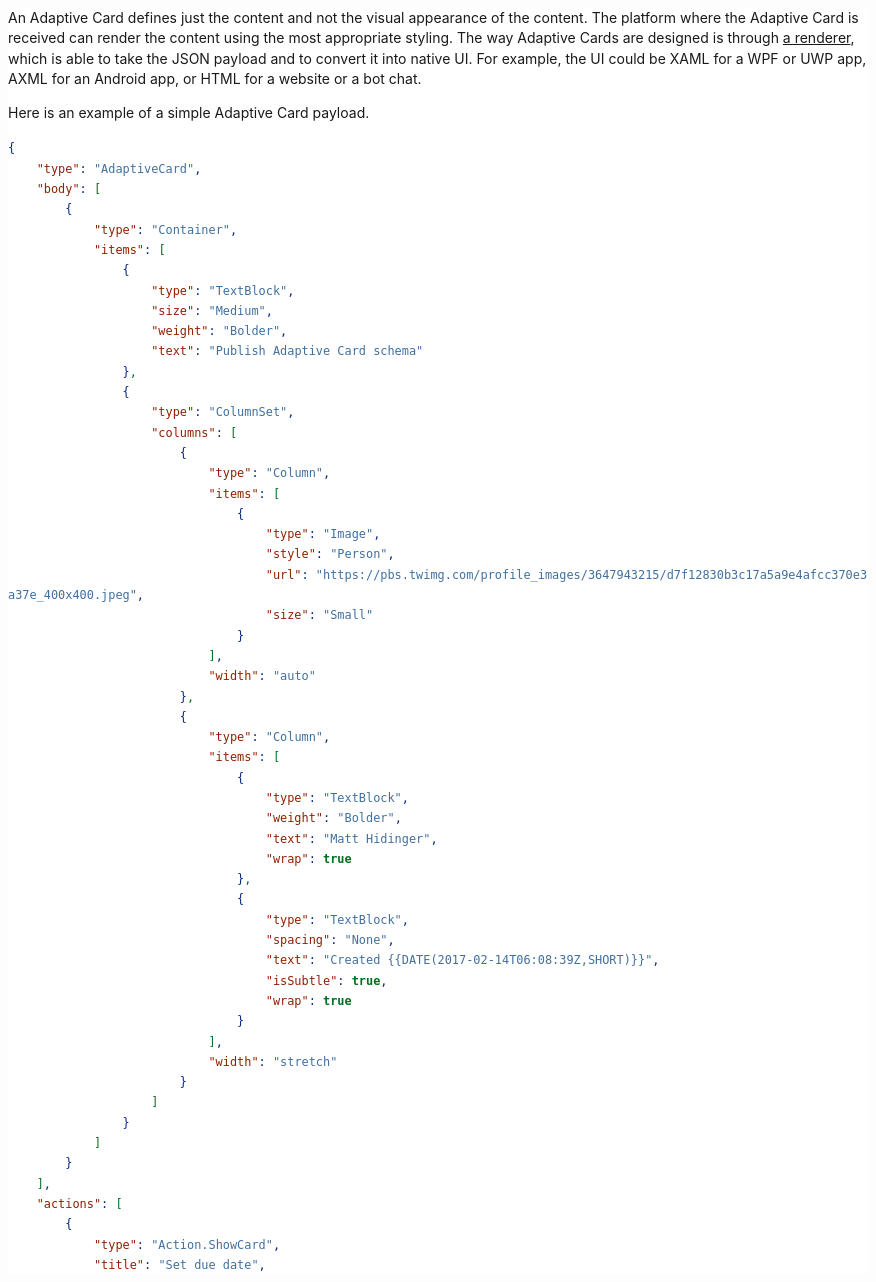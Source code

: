 An Adaptive Card defines just the content and not the visual appearance of the content. The platform where the Adaptive Card is received can render the content using the most appropriate styling. The way Adaptive Cards are designed is through [a renderer](/adaptive-cards/rendering-cards/getting-started), which is able to take the JSON payload and to convert it into native UI. For example, the UI could be XAML for a WPF or UWP app, AXML for an Android app, or HTML for a website or a bot chat.

Here is an example of a simple Adaptive Card payload.

```json
{
    "type": "AdaptiveCard",
    "body": [
        {
            "type": "Container",
            "items": [
                {
                    "type": "TextBlock",
                    "size": "Medium",
                    "weight": "Bolder",
                    "text": "Publish Adaptive Card schema"
                },
                {
                    "type": "ColumnSet",
                    "columns": [
                        {
                            "type": "Column",
                            "items": [
                                {
                                    "type": "Image",
                                    "style": "Person",
                                    "url": "https://pbs.twimg.com/profile_images/3647943215/d7f12830b3c17a5a9e4afcc370e3a37e_400x400.jpeg",
                                    "size": "Small"
                                }
                            ],
                            "width": "auto"
                        },
                        {
                            "type": "Column",
                            "items": [
                                {
                                    "type": "TextBlock",
                                    "weight": "Bolder",
                                    "text": "Matt Hidinger",
                                    "wrap": true
                                },
                                {
                                    "type": "TextBlock",
                                    "spacing": "None",
                                    "text": "Created {{DATE(2017-02-14T06:08:39Z,SHORT)}}",
                                    "isSubtle": true,
                                    "wrap": true
                                }
                            ],
                            "width": "stretch"
                        }
                    ]
                }
            ]
        }
    ],
    "actions": [
        {
            "type": "Action.ShowCard",
            "title": "Set due date",
```